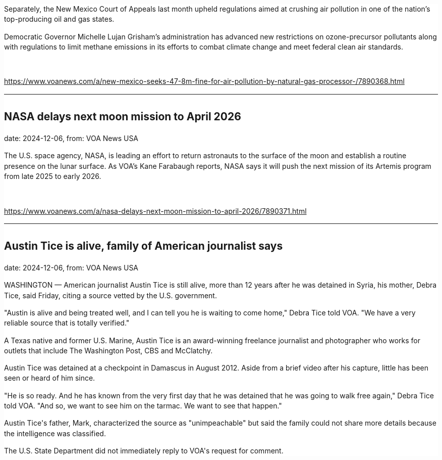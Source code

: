 
Separately, the New Mexico Court of Appeals last month upheld regulations aimed at crushing air pollution in one of the nation’s top-producing oil and gas states.


Democratic Governor Michelle Lujan Grisham’s administration has advanced new restrictions on ozone-precursor pollutants along with regulations to limit methane emissions in its efforts to combat climate change and meet federal clean air standards. 

<br> 

<https://www.voanews.com/a/new-mexico-seeks-47-8m-fine-for-air-pollution-by-natural-gas-processor-/7890368.html>

---

## NASA delays next moon mission to April 2026

date: 2024-12-06, from: VOA News USA

The U.S. space agency, NASA, is leading an effort to return astronauts to the surface of the moon and establish a routine presence on the lunar surface. As VOA’s Kane Farabaugh reports, NASA says it will push the next mission of its Artemis program from late 2025 to early 2026. 

<br> 

<https://www.voanews.com/a/nasa-delays-next-moon-mission-to-april-2026/7890371.html>

---

## Austin Tice is alive, family of American journalist says

date: 2024-12-06, from: VOA News USA

WASHINGTON — American journalist Austin Tice is still alive, more than 12 years after he was detained in Syria, his mother, Debra Tice, said Friday, citing a source vetted by the U.S. government.


"Austin is alive and being treated well, and I can tell you he is waiting to come home," Debra Tice told VOA. "We have a very reliable source that is totally verified."


A Texas native and former U.S. Marine, Austin Tice is an award-winning freelance journalist and photographer who works for outlets that include The Washington Post, CBS and McClatchy.


Austin Tice was detained at a checkpoint in Damascus in August 2012. Aside from a brief video after his capture, little has been seen or heard of him since.


"He is so ready. And he has known from the very first day that he was detained that he was going to walk free again," Debra Tice told VOA. "And so, we want to see him on the tarmac. We want to see that happen."


Austin Tice's father, Mark, characterized the source as "unimpeachable" but said the family could not share more details because the intelligence was classified.


The U.S. State Department did not immediately reply to VOA's request for comment.
